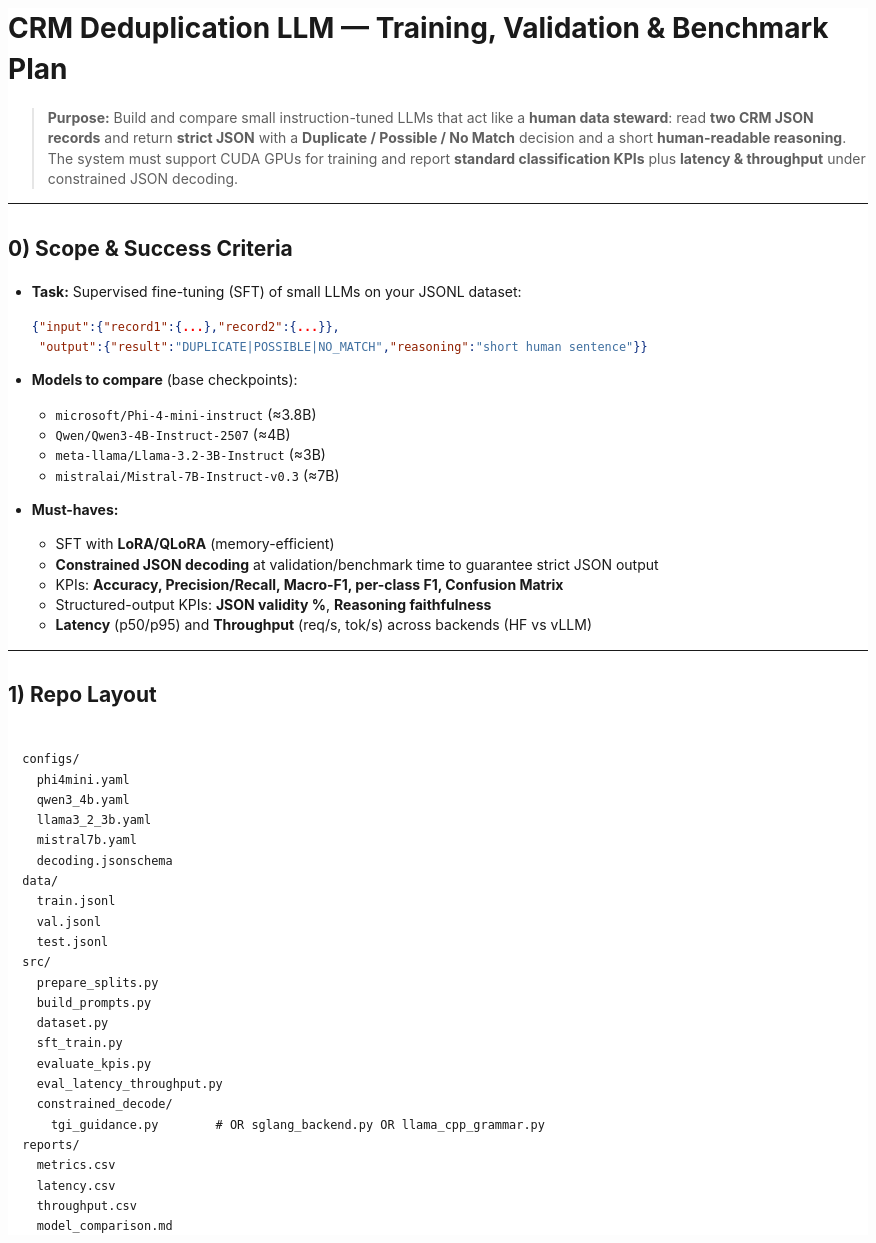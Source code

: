 # CRM Deduplication LLM — Training, Validation & Benchmark Plan

> **Purpose:**
> Build and compare small instruction-tuned LLMs that act like a **human data steward**: read **two CRM JSON records** and return **strict JSON** with a **Duplicate / Possible / No Match** decision and a short **human-readable reasoning**. The system must support CUDA GPUs for training and report **standard classification KPIs** plus **latency & throughput** under constrained JSON decoding.

---

## 0) Scope & Success Criteria

- **Task:** Supervised fine-tuning (SFT) of small LLMs on your JSONL dataset:

  ```json
  {"input":{"record1":{...},"record2":{...}},
   "output":{"result":"DUPLICATE|POSSIBLE|NO_MATCH","reasoning":"short human sentence"}}
  ```

- **Models to compare** (base checkpoints):

  - `microsoft/Phi-4-mini-instruct` (≈3.8B)
  - `Qwen/Qwen3-4B-Instruct-2507` (≈4B)
  - `meta-llama/Llama-3.2-3B-Instruct` (≈3B)
  - `mistralai/Mistral-7B-Instruct-v0.3` (≈7B)

- **Must-haves:**

  - SFT with **LoRA/QLoRA** (memory-efficient)
  - **Constrained JSON decoding** at validation/benchmark time to guarantee strict JSON output
  - KPIs: **Accuracy, Precision/Recall, Macro-F1, per-class F1, Confusion Matrix**
  - Structured-output KPIs: **JSON validity %**, **Reasoning faithfulness**
  - **Latency** (p50/p95) and **Throughput** (req/s, tok/s) across backends (HF vs vLLM)

---

## 1) Repo Layout

```

  configs/
    phi4mini.yaml
    qwen3_4b.yaml
    llama3_2_3b.yaml
    mistral7b.yaml
    decoding.jsonschema
  data/
    train.jsonl
    val.jsonl
    test.jsonl
  src/
    prepare_splits.py
    build_prompts.py
    dataset.py
    sft_train.py
    evaluate_kpis.py
    eval_latency_throughput.py
    constrained_decode/
      tgi_guidance.py        # OR sglang_backend.py OR llama_cpp_grammar.py
  reports/
    metrics.csv
    latency.csv
    throughput.csv
    model_comparison.md
```